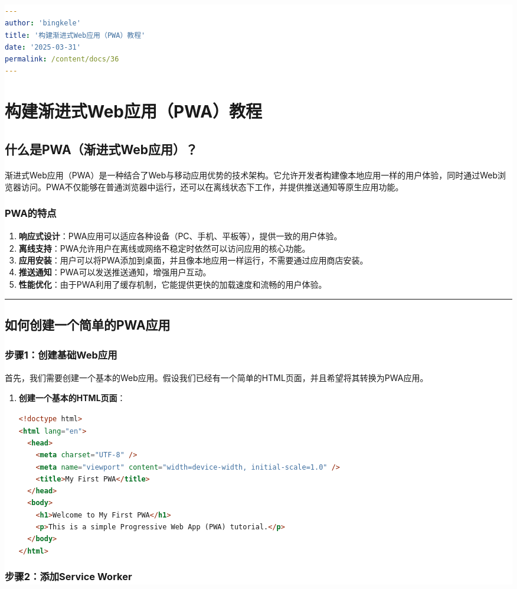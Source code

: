 ```yaml
---
author: 'bingkele'
title: '构建渐进式Web应用（PWA）教程'
date: '2025-03-31'
permalink: /content/docs/36
---
```


# **构建渐进式Web应用（PWA）教程**

## **什么是PWA（渐进式Web应用）？**

渐进式Web应用（PWA）是一种结合了Web与移动应用优势的技术架构。它允许开发者构建像本地应用一样的用户体验，同时通过Web浏览器访问。PWA不仅能够在普通浏览器中运行，还可以在离线状态下工作，并提供推送通知等原生应用功能。

### **PWA的特点**

1. **响应式设计**：PWA应用可以适应各种设备（PC、手机、平板等），提供一致的用户体验。
2. **离线支持**：PWA允许用户在离线或网络不稳定时依然可以访问应用的核心功能。
3. **应用安装**：用户可以将PWA添加到桌面，并且像本地应用一样运行，不需要通过应用商店安装。
4. **推送通知**：PWA可以发送推送通知，增强用户互动。
5. **性能优化**：由于PWA利用了缓存机制，它能提供更快的加载速度和流畅的用户体验。

---

## **如何创建一个简单的PWA应用**

### **步骤1：创建基础Web应用**

首先，我们需要创建一个基本的Web应用。假设我们已经有一个简单的HTML页面，并且希望将其转换为PWA应用。

1. **创建一个基本的HTML页面**：

   ```html
   <!doctype html>
   <html lang="en">
     <head>
       <meta charset="UTF-8" />
       <meta name="viewport" content="width=device-width, initial-scale=1.0" />
       <title>My First PWA</title>
     </head>
     <body>
       <h1>Welcome to My First PWA</h1>
       <p>This is a simple Progressive Web App (PWA) tutorial.</p>
     </body>
   </html>
   ```

### **步骤2：添加Service Worker**
